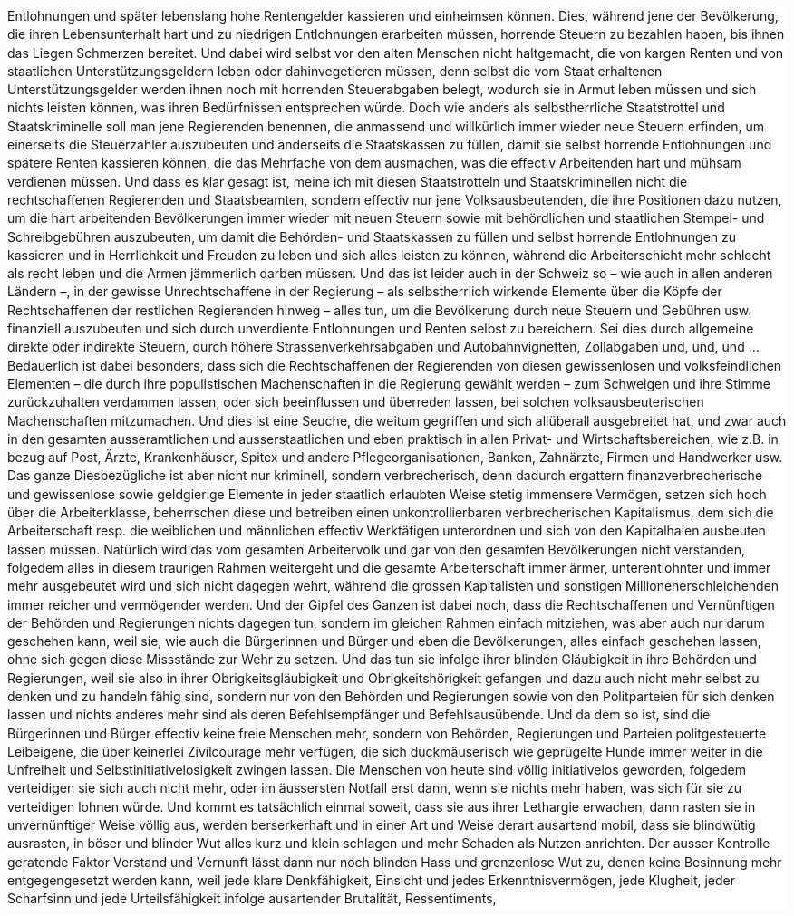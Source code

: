 Entlohnungen und später lebenslang hohe Rentengelder kassieren und einheimsen können. Dies, während jene der Bevölkerung, die ihren Lebensunterhalt hart und zu niedrigen Entlohnungen erarbeiten müssen, horrende Steuern zu bezahlen haben, bis ihnen das Liegen Schmerzen bereitet. Und dabei wird selbst vor den alten Menschen nicht haltgemacht, die von kargen Renten und von staatlichen Unterstützungsgeldern leben oder dahinvegetieren müssen, denn selbst die vom Staat erhaltenen Unterstützungsgelder werden ihnen noch mit horrenden Steuerabgaben belegt, wodurch sie in Armut leben müssen und sich nichts leisten können, was ihren Bedürfnissen entsprechen würde. Doch wie anders als selbstherrliche Staatstrottel und Staatskriminelle soll man jene Regierenden benennen, die anmassend und willkürlich immer wieder neue Steuern erfinden, um einerseits die Steuerzahler auszubeuten und anderseits die Staatskassen zu füllen, damit sie selbst horrende Entlohnungen und spätere Renten kassieren können, die das Mehrfache von dem ausmachen, was die effectiv Arbeitenden hart und mühsam verdienen müssen. Und dass es klar gesagt ist, meine ich mit diesen Staatstrotteln und Staatskriminellen nicht die rechtschaffenen Regierenden und Staatsbeamten, sondern effectiv nur jene Volksausbeutenden, die ihre Positionen dazu nutzen, um die hart arbeitenden Bevölkerungen immer wieder mit neuen Steuern sowie mit behördlichen und staatlichen Stempel- und Schreibgebühren auszubeuten, um damit die Behörden- und Staatskassen zu füllen und selbst horrende Entlohnungen zu kassieren und in Herrlichkeit und Freuden zu leben und sich alles leisten zu können, während die Arbeiterschicht mehr schlecht als recht leben und die Armen jämmerlich darben müssen. Und das ist leider auch in der Schweiz so – wie auch in allen anderen Ländern –, in der gewisse Unrechtschaffene in der Regierung – als selbstherrlich wirkende Elemente über die Köpfe der Rechtschaffenen der restlichen Regierenden hinweg – alles tun, um die Bevölkerung durch neue Steuern und Gebühren usw. finanziell auszubeuten und sich durch unverdiente Entlohnungen und Renten selbst zu bereichern. Sei dies durch allgemeine direkte oder indirekte Steuern, durch höhere Strassenverkehrsabgaben und Autobahnvignetten, Zollabgaben und, und, und … Bedauerlich ist dabei besonders, dass sich die Rechtschaffenen der Regierenden von diesen gewissenlosen und volksfeindlichen Elementen – die durch ihre populistischen Machenschaften in die Regierung gewählt werden – zum Schweigen und ihre Stimme zurückzuhalten verdammen lassen, oder sich beeinflussen und überreden lassen, bei solchen volksausbeuterischen Machenschaften mitzumachen. Und dies ist eine Seuche, die weitum gegriffen und sich allüberall ausgebreitet hat, und zwar auch in den gesamten ausseramtlichen und ausserstaatlichen und eben praktisch in allen Privat- und Wirtschaftsbereichen, wie z.B. in bezug auf Post, Ärzte, Krankenhäuser, Spitex und andere Pflegeorganisationen, Banken, Zahnärzte, Firmen und Handwerker usw. Das ganze Diesbezügliche ist aber nicht nur kriminell, sondern verbrecherisch, denn dadurch ergattern finanzverbrecherische und gewissenlose sowie geldgierige Elemente in jeder staatlich erlaubten Weise stetig immensere Vermögen, setzen sich hoch über die Arbeiterklasse, beherrschen diese und betreiben einen unkontrollierbaren verbrecherischen Kapitalismus, dem sich die Arbeiterschaft resp. die weiblichen und männlichen effectiv Werktätigen unterordnen und sich von den Kapitalhaien ausbeuten lassen müssen. Natürlich wird das vom gesamten Arbeitervolk und gar von den gesamten Bevölkerungen nicht verstanden, folgedem alles in diesem traurigen Rahmen weitergeht und die gesamte Arbeiterschaft immer ärmer, unterentlohnter und immer mehr ausgebeutet wird und sich nicht dagegen wehrt, während die grossen Kapitalisten und sonstigen Millionenerschleichenden immer reicher und vermögender werden. Und der Gipfel des Ganzen ist dabei noch, dass die Rechtschaffenen und Vernünftigen der Behörden und Regierungen nichts dagegen tun, sondern im gleichen Rahmen einfach mitziehen, was aber auch nur darum geschehen kann, weil sie, wie auch die Bürgerinnen und Bürger und eben die Bevölkerungen, alles einfach geschehen lassen, ohne sich gegen diese Missstände zur Wehr zu setzen. Und das tun sie infolge ihrer blinden Gläubigkeit in ihre Behörden und Regierungen, weil sie also in ihrer Obrigkeitsgläubigkeit und Obrigkeitshörigkeit gefangen und dazu auch nicht mehr selbst zu denken und zu handeln fähig sind, sondern nur von den Behörden und Regierungen sowie von den Politparteien für sich denken lassen und nichts anderes mehr sind als deren Befehlsempfänger und Befehlsausübende. Und da dem so ist, sind die Bürgerinnen und Bürger effectiv keine freie Menschen mehr, sondern von Behörden, Regierungen und Parteien politgesteuerte Leibeigene, die über keinerlei Zivilcourage mehr verfügen, die sich duckmäuserisch wie geprügelte Hunde immer weiter in die Unfreiheit und Selbstinitiativelosigkeit zwingen lassen. Die Menschen von heute sind völlig initiativelos geworden, folgedem verteidigen sie sich auch nicht mehr, oder im äussersten Notfall erst dann, wenn sie nichts mehr haben, was sich für sie zu verteidigen lohnen würde. Und kommt es tatsächlich einmal soweit, dass sie aus ihrer Lethargie erwachen, dann rasten sie in unvernünftiger Weise völlig aus, werden berserkerhaft und in einer Art und Weise derart ausartend mobil, dass sie blindwütig ausrasten, in böser und blinder Wut alles kurz und klein schlagen und mehr Schaden als Nutzen anrichten. Der ausser Kontrolle geratende Faktor Verstand und Vernunft lässt dann nur noch blinden Hass und grenzenlose Wut zu, denen keine Besinnung mehr entgegengesetzt werden kann, weil jede klare Denkfähigkeit, Einsicht und jedes Erkenntnisvermögen, jede Klugheit, jeder Scharfsinn und jede Urteilsfähigkeit infolge ausartender Brutalität, Ressentiments,